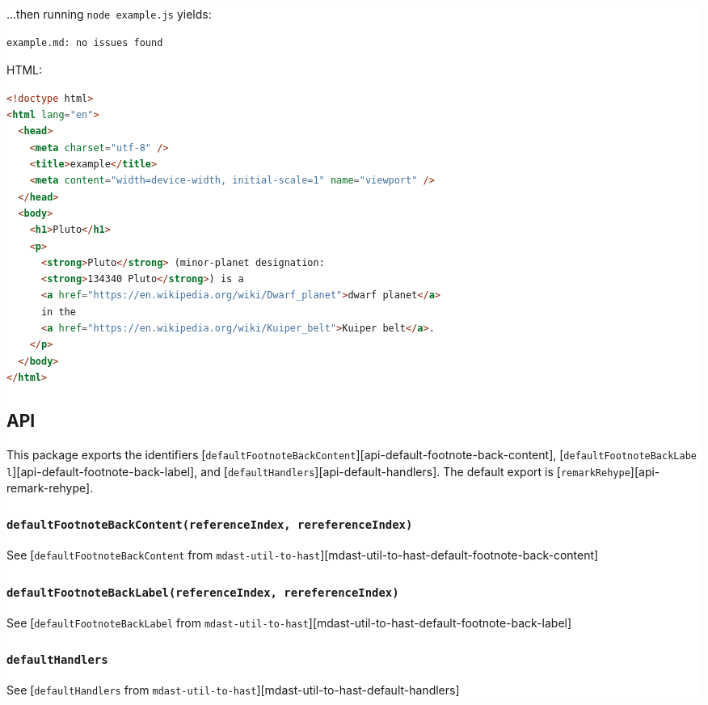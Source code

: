 …then running `node example.js` yields:

```txt
example.md: no issues found
```

HTML:

```html
<!doctype html>
<html lang="en">
  <head>
    <meta charset="utf-8" />
    <title>example</title>
    <meta content="width=device-width, initial-scale=1" name="viewport" />
  </head>
  <body>
    <h1>Pluto</h1>
    <p>
      <strong>Pluto</strong> (minor-planet designation:
      <strong>134340 Pluto</strong>) is a
      <a href="https://en.wikipedia.org/wiki/Dwarf_planet">dwarf planet</a>
      in the
      <a href="https://en.wikipedia.org/wiki/Kuiper_belt">Kuiper belt</a>.
    </p>
  </body>
</html>
```

## API

This package exports the identifiers
[`defaultFootnoteBackContent`][api-default-footnote-back-content],
[`defaultFootnoteBackLabel`][api-default-footnote-back-label], and
[`defaultHandlers`][api-default-handlers].
The default export is [`remarkRehype`][api-remark-rehype].

### `defaultFootnoteBackContent(referenceIndex, rereferenceIndex)`

See [`defaultFootnoteBackContent` from
`mdast-util-to-hast`][mdast-util-to-hast-default-footnote-back-content]

### `defaultFootnoteBackLabel(referenceIndex, rereferenceIndex)`

See [`defaultFootnoteBackLabel` from
`mdast-util-to-hast`][mdast-util-to-hast-default-footnote-back-label]

### `defaultHandlers`

See [`defaultHandlers` from
`mdast-util-to-hast`][mdast-util-to-hast-default-handlers]


[^nasa-2015]: JPL/NASA:
[build-badge]: https://github.com/remarkjs/remark-rehype/workflows/main/badge.svg
[build]: https://github.com/remarkjs/remark-rehype/actions
[coverage-badge]: https://img.shields.io/codecov/c/github/remarkjs/remark-rehype.svg
[coverage]: https://codecov.io/github/remarkjs/remark-rehype
[downloads-badge]: https://img.shields.io/npm/dm/remark-rehype.svg
[downloads]: https://www.npmjs.com/package/remark-rehype
[size-badge]: https://img.shields.io/bundlejs/size/remark-rehype
[size]: https://bundlejs.com/?q=remark-rehype
[sponsors-badge]: https://opencollective.com/unified/sponsors/badge.svg
[backers-badge]: https://opencollective.com/unified/backers/badge.svg
[collective]: https://opencollective.com/unified
[chat-badge]: https://img.shields.io/badge/chat-discussions-success.svg
[chat]: https://github.com/remarkjs/remark/discussions
[npm]: https://docs.npmjs.com/cli/install
[esm]: https://gist.github.com/sindresorhus/a39789f98801d908bbc7ff3ecc99d99c
[esmsh]: https://esm.sh
[health]: https://github.com/remarkjs/.github
[contributing]: https://github.com/remarkjs/.github/blob/main/contributing.md
[support]: https://github.com/remarkjs/.github/blob/main/support.md
[coc]: https://github.com/remarkjs/.github/blob/main/code-of-conduct.md
[license]: license
[author]: https://wooorm.com
[github-markdown-css]: https://github.com/sindresorhus/github-markdown-css
[hast]: https://github.com/syntax-tree/hast
[hast-properties]: https://github.com/syntax-tree/hast#properties
[mdast]: https://github.com/syntax-tree/mdast
[mdast-html]: https://github.com/syntax-tree/mdast#html
[mdast-util-to-hast]: https://github.com/syntax-tree/mdast-util-to-hast
[mdast-util-to-hast-default-footnote-back-content]: https://github.com/syntax-tree/mdast-util-to-hast#defaultfootnotebackcontentreferenceindex-rereferenceindex
[mdast-util-to-hast-default-footnote-back-label]: https://github.com/syntax-tree/mdast-util-to-hast#defaultfootnotebacklabelreferenceindex-rereferenceindex
[mdast-util-to-hast-footnote-back-content-template]: https://github.com/syntax-tree/mdast-util-to-hast#footnotebackcontenttemplate
[mdast-util-to-hast-footnote-back-label-template]: https://github.com/syntax-tree/mdast-util-to-hast#footnotebacklabeltemplate
[mdast-util-to-hast-default-handlers]: https://github.com/syntax-tree/mdast-util-to-hast#defaulthandlers
[mdast-util-to-hast-handlers]: https://github.com/syntax-tree/mdast-util-to-hast#handlers
[mdast-util-to-hast-handler]: https://github.com/syntax-tree/mdast-util-to-hast#handler
[rehype]: https://github.com/rehypejs/rehype
[rehype-format]: https://github.com/rehypejs/rehype-format
[rehype-highlight]: https://github.com/rehypejs/rehype-highlight
[rehype-meta]: https://github.com/rehypejs/rehype-meta
[rehype-minify]: https://github.com/rehypejs/rehype-minify
[rehype-raw]: https://github.com/rehypejs/rehype-raw
[rehype-sanitize]: https://github.com/rehypejs/rehype-sanitize
[rehype-sanitize-clobber]: https://github.com/rehypejs/rehype-sanitize#example-headings-dom-clobbering
[rehype-stringify]: https://github.com/rehypejs/rehype/tree/main/packages/rehype-stringify
[rehype-remark]: https://github.com/rehypejs/rehype-remark
[remark]: https://github.com/remarkjs/remark
[remark-gfm]: https://github.com/remarkjs/remark-gfm
[typescript]: https://www.typescriptlang.org
[unified]: https://github.com/unifiedjs/unified
[unified-mode]: https://github.com/unifiedjs/unified#transforming-between-ecosystems
[unified-processor]: https://github.com/unifiedjs/unified#processor
[unified-transformer]: https://github.com/unifiedjs/unified#transformer
[wiki-xss]: https://en.wikipedia.org/wiki/Cross-site_scripting
[api-default-footnote-back-content]: #defaultfootnotebackcontentreferenceindex-rereferenceindex
[api-default-footnote-back-label]: #defaultfootnotebacklabelreferenceindex-rereferenceindex
[api-default-handlers]: #defaulthandlers
[api-options]: #options
[api-remark-rehype]: #unifieduseremarkrehype-destination-options